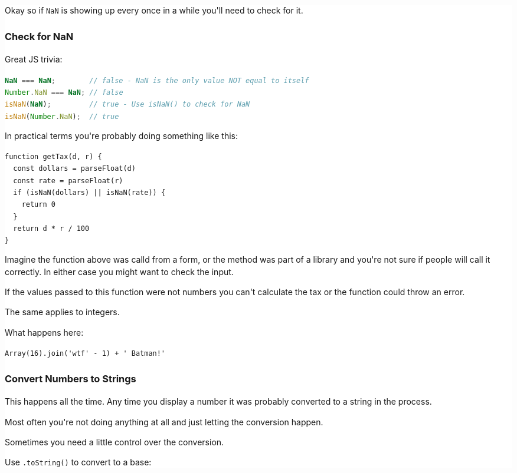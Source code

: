 

Okay so if `NaN` is showing up every once in a while you'll need to check for it. 



### Check for NaN



Great JS trivia:

```JavaScript
NaN === NaN;        // false - NaN is the only value NOT equal to itself
Number.NaN === NaN; // false 
isNaN(NaN);         // true - Use isNaN() to check for NaN
isNaN(Number.NaN);  // true
```



In practical terms you're probably doing something like this: 

```JS 
function getTax(d, r) {
  const dollars = parseFloat(d)
  const rate = parseFloat(r)
  if (isNaN(dollars) || isNaN(rate)) {
    return 0
  }
  return d * r / 100
}
```

Imagine the function above was calld from a form, or the method was part of a library and you're not sure if people will call it correctly. In either case you might want to check the input. 

If the values passed to this function were not numbers you can't calculate the tax or the function could throw an error. 

The same applies to integers.



What happens here:

`Array(16).join('wtf' - 1) + ' Batman!'`



### Convert Numbers to Strings



This happens all the time. Any time you display a number it was probably converted to a string in the process. 

Most often you're not doing anything at all and just letting the conversion happen. 

Sometimes you need a little control over the conversion. 



Use `.toString()` to convert to a base: 
